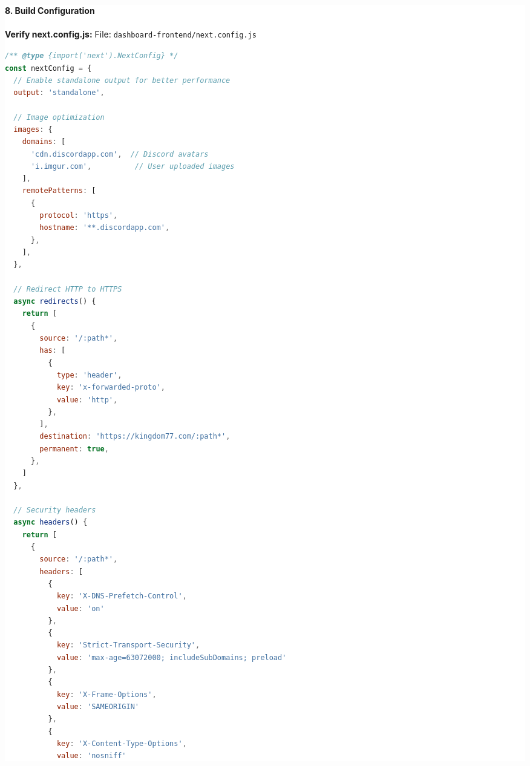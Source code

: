 
#### 8. Build Configuration

**Verify next.config.js:**
File: `dashboard-frontend/next.config.js`

```javascript
/** @type {import('next').NextConfig} */
const nextConfig = {
  // Enable standalone output for better performance
  output: 'standalone',
  
  // Image optimization
  images: {
    domains: [
      'cdn.discordapp.com',  // Discord avatars
      'i.imgur.com',          // User uploaded images
    ],
    remotePatterns: [
      {
        protocol: 'https',
        hostname: '**.discordapp.com',
      },
    ],
  },
  
  // Redirect HTTP to HTTPS
  async redirects() {
    return [
      {
        source: '/:path*',
        has: [
          {
            type: 'header',
            key: 'x-forwarded-proto',
            value: 'http',
          },
        ],
        destination: 'https://kingdom77.com/:path*',
        permanent: true,
      },
    ]
  },
  
  // Security headers
  async headers() {
    return [
      {
        source: '/:path*',
        headers: [
          {
            key: 'X-DNS-Prefetch-Control',
            value: 'on'
          },
          {
            key: 'Strict-Transport-Security',
            value: 'max-age=63072000; includeSubDomains; preload'
          },
          {
            key: 'X-Frame-Options',
            value: 'SAMEORIGIN'
          },
          {
            key: 'X-Content-Type-Options',
            value: 'nosniff'
```